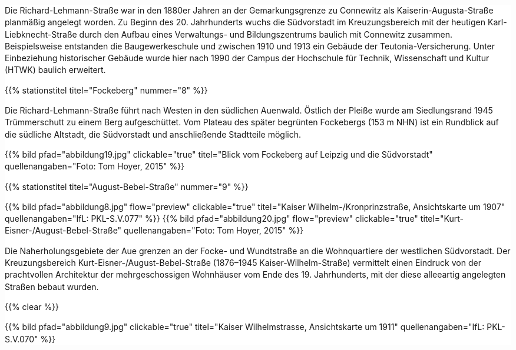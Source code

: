 Die Richard-Lehmann-Straße war in den 1880er Jahren an der Gemarkungsgrenze zu Connewitz als Kaiserin-Augusta-Straße planmäßig angelegt worden. Zu Beginn des 20. Jahrhunderts wuchs die Südvorstadt im Kreuzungsbereich mit der heutigen Karl-Liebknecht-Straße durch den Aufbau eines Verwaltungs- und Bildungszentrums baulich mit Connewitz zusammen. Beispielsweise entstanden die Baugewerkeschule und zwischen 1910 und 1913 ein Gebäude der Teutonia-Versicherung. Unter Einbeziehung historischer Gebäude wurde hier nach 1990 der Campus der Hochschule für Technik, Wissenschaft und Kultur (HTWK) baulich erweitert.

{{% stationstitel titel="Fockeberg" nummer="8" %}}

Die Richard-Lehmann-Straße führt nach Westen in den südlichen Auenwald. Östlich der Pleiße wurde am Siedlungsrand 1945 Trümmerschutt zu einem Berg aufgeschüttet. Vom Plateau des später begrünten Fockebergs (153 m NHN) ist ein Rundblick auf die südliche Altstadt, die Südvorstadt und anschließende Stadtteile möglich.

{{% bild pfad="abbildung19.jpg" clickable="true" titel="Blick vom Fockeberg auf Leipzig und die Südvorstadt" quellenangaben="Foto: Tom Hoyer, 2015" %}}

{{% stationstitel titel="August-Bebel-Straße" nummer="9" %}}

{{% bild pfad="abbildung8.jpg" flow="preview" clickable="true" titel="Kaiser Wilhelm-/Kronprinzstraße, Ansichtskarte um 1907" quellenangaben="IfL: PKL-S.V.077" %}}
{{% bild pfad="abbildung20.jpg" flow="preview" clickable="true" titel="Kurt-Eisner-/August-Bebel-Straße" quellenangaben="Foto: Tom Hoyer, 2015" %}}

Die Naherholungsgebiete der Aue grenzen an der Focke- und Wundtstraße an die Wohnquartiere der westlichen Südvorstadt. Der Kreuzungsbereich Kurt-Eisner-/August-Bebel-Straße (1876–1945 Kaiser-Wilhelm-Straße) vermittelt einen Eindruck von der prachtvollen Architektur der mehrgeschossigen Wohnhäuser vom Ende des 19. Jahrhunderts, mit der diese alleeartig angelegten Straßen bebaut wurden.

{{% clear %}}

{{% bild pfad="abbildung9.jpg" clickable="true" titel="Kaiser Wilhelmstrasse, Ansichtskarte um 1911" quellenangaben="IfL: PKL-S.V.070" %}}
